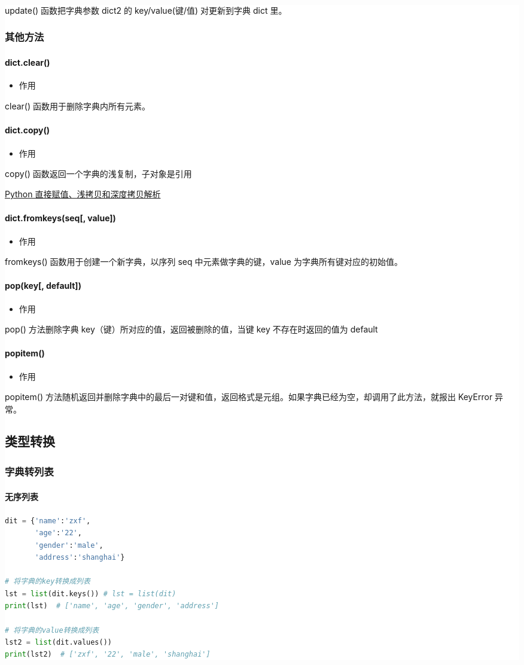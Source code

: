 update() 函数把字典参数 dict2 的 key/value(键/值) 对更新到字典 dict 里。


### 其他方法

#### dict.clear()

- 作用

clear() 函数用于删除字典内所有元素。


#### dict.copy()

- 作用

copy() 函数返回一个字典的浅复制，子对象是引用


[Python 直接赋值、浅拷贝和深度拷贝解析](https://www.runoob.com/w3cnote/python-understanding-dict-copy-shallow-or-deep.html)

#### dict.fromkeys(seq[, value])

- 作用

fromkeys() 函数用于创建一个新字典，以序列 seq 中元素做字典的键，value 为字典所有键对应的初始值。


#### pop(key[, default])

- 作用

pop() 方法删除字典 key（键）所对应的值，返回被删除的值，当键 key 不存在时返回的值为 default

#### popitem()

- 作用

popitem() 方法随机返回并删除字典中的最后一对键和值，返回格式是元组。如果字典已经为空，却调用了此方法，就报出 KeyError 异常。



## 类型转换
### 字典转列表
#### 无序列表

```python
dit = {'name':'zxf',
       'age':'22',
       'gender':'male',
       'address':'shanghai'}

# 将字典的key转换成列表
lst = list(dit.keys()) # lst = list(dit)
print(lst)  # ['name', 'age', 'gender', 'address']

# 将字典的value转换成列表
lst2 = list(dit.values())
print(lst2)  # ['zxf', '22', 'male', 'shanghai']
```
